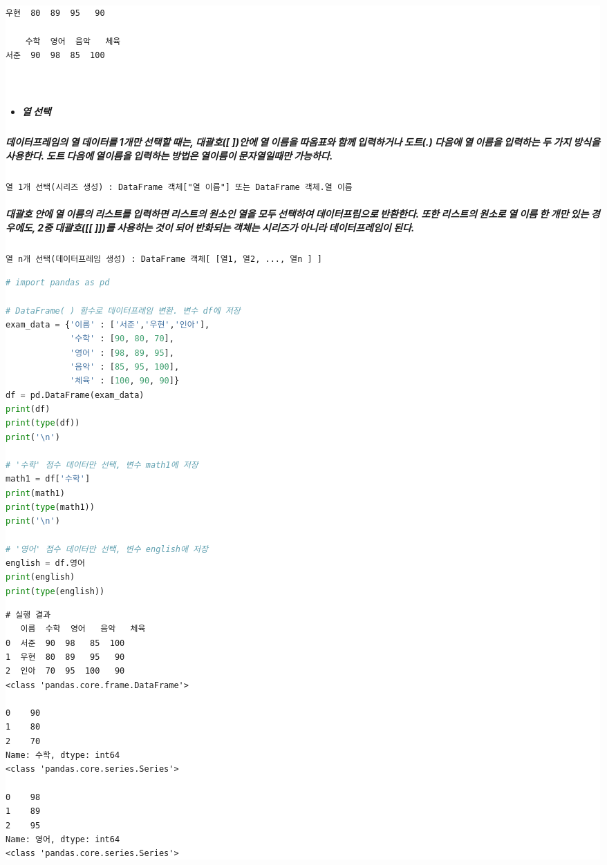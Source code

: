 ```
우현  80  89  95   90

    수학  영어  음악   체육
서준  90  98  85  100
```
##### &nbsp;
+ ##### 열 선택
##### 데이터프레임의 열 데이터를 1개만 선택할 때는, 대괄호([ ])안에 열 이름을 따옴표와 함께 입력하거나 도트(.) 다음에 열 이름을 입력하는 두 가지 방식을 사용한다. 도트 다음에 열이름을 입력하는 방법은 열이름이 문자열일때만 가능하다.
```
열 1개 선택(시리즈 생성) : DataFrame 객체["열 이름"] 또는 DataFrame 객체.열 이름
```
##### 대괄호 안에 열 이름의 리스트를 입력하면 리스트의 원소인 열을 모두 선택하여 데이터프림으로 반환한다. 또한 리스트의 원소로 열 이름 한 개만 있는 경우에도, 2중 대괄호([[ ]])를 사용하는 것이 되어 반화되는 객체는 시리즈가 아니라 데이터프레임이 된다.
```
열 n개 선택(데이터프레임 생성) : DataFrame 객체[ [열1, 열2, ..., 열n ] ]
```
```python
# import pandas as pd

# DataFrame( ) 함수로 데이터프레임 변환. 변수 df에 저장
exam_data = {'이름' : ['서준','우현','인아'],
             '수학' : [90, 80, 70],
             '영어' : [98, 89, 95],
             '음악' : [85, 95, 100], 
             '체육' : [100, 90, 90]}
df = pd.DataFrame(exam_data)
print(df)
print(type(df))
print('\n')

# '수학' 점수 데이터만 선택, 변수 math1에 저장
math1 = df['수학']
print(math1)
print(type(math1))
print('\n')

# '영어' 점수 데이터만 선택, 변수 english에 저장
english = df.영어
print(english)
print(type(english))
```
```
# 실행 결과
   이름  수학  영어   음악   체육
0  서준  90  98   85  100
1  우현  80  89   95   90
2  인아  70  95  100   90
<class 'pandas.core.frame.DataFrame'>

0    90
1    80
2    70
Name: 수학, dtype: int64
<class 'pandas.core.series.Series'>

0    98
1    89
2    95
Name: 영어, dtype: int64
<class 'pandas.core.series.Series'>
```